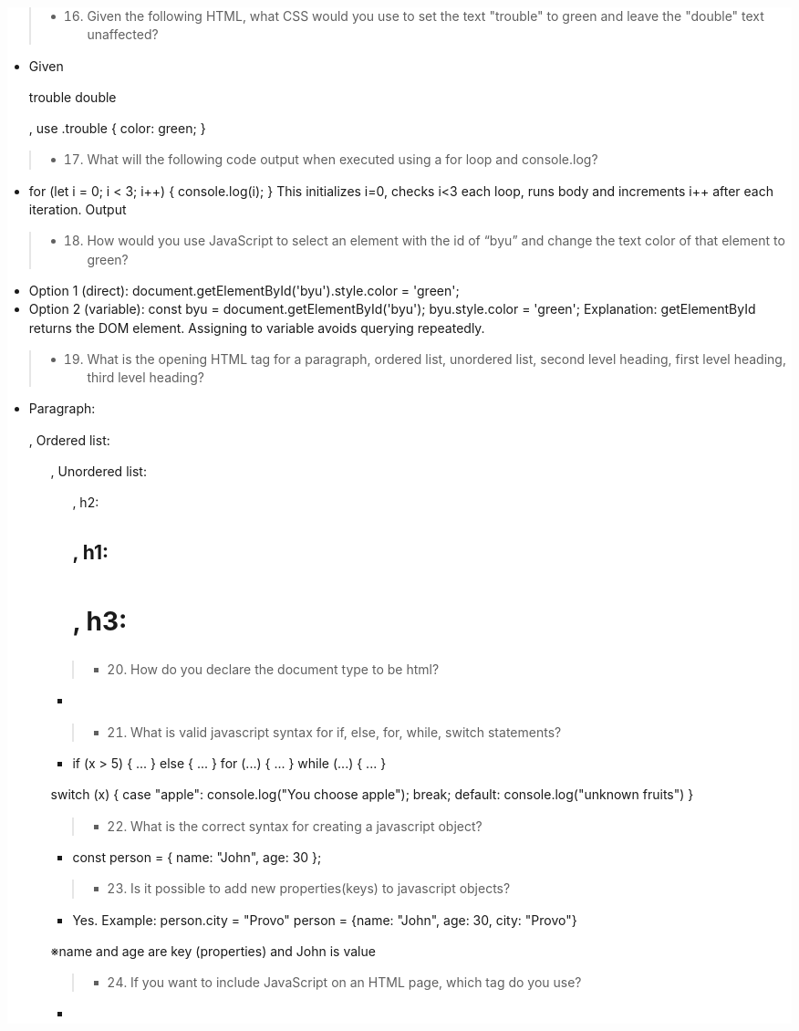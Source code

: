 

>- 16. Given the following HTML, what CSS would you use to set the text "trouble" to green and leave the "double" text unaffected?

- Given <p><span class="trouble">trouble</span> double</p>, use .trouble { color: green; }


>- 17. What will the following code output when executed using a for loop and console.log?
 
 
 - for (let i = 0; i < 3; i++) { console.log(i); }
 This initializes i=0, checks i<3 each loop, runs body and increments i++ after each iteration. Output



>- 18. How would you use JavaScript to select an element with the id of “byu” and change the text color of that element to green?

-  Option 1 (direct):
 document.getElementById('byu').style.color = 'green';
- Option 2 (variable):
 const byu = document.getElementById('byu');
 byu.style.color = 'green';
 Explanation: getElementById returns the DOM element. Assigning to variable avoids querying repeatedly.



>- 19. What is the opening HTML tag for a paragraph, ordered list, unordered list, second level heading, first level heading, third level heading?
-  Paragraph: <p>, Ordered list: <ol>, Unordered list: <ul>, h2: <h2>, h1: <h1>, h3: <h3>


>- 20. How do you declare the document type to be html?
-  <!DOCTYPE html>


>- 21. What is valid javascript syntax for if, else, for, while, switch statements?

- if (x > 5) { ... } else { ... } for (...) { ... } while (...) { ... } 

switch (x) { 
  case "apple":
  console.log("You choose apple");
  break; 
  default: 
  console.log("unknown fruits") 
  }


>- 22. What is the correct syntax for creating a javascript object?
-  const person = { name: "John", age: 30 };


>- 23. Is it possible to add new properties(keys) to javascript objects?
-  Yes. Example: person.city = "Provo"
person = {name: "John", age: 30, city: "Provo"}
 
※name and age are key (properties) and John is value

>- 24. If you want to include JavaScript on an HTML page, which tag do you use?
- <script src="script.js"></script>
